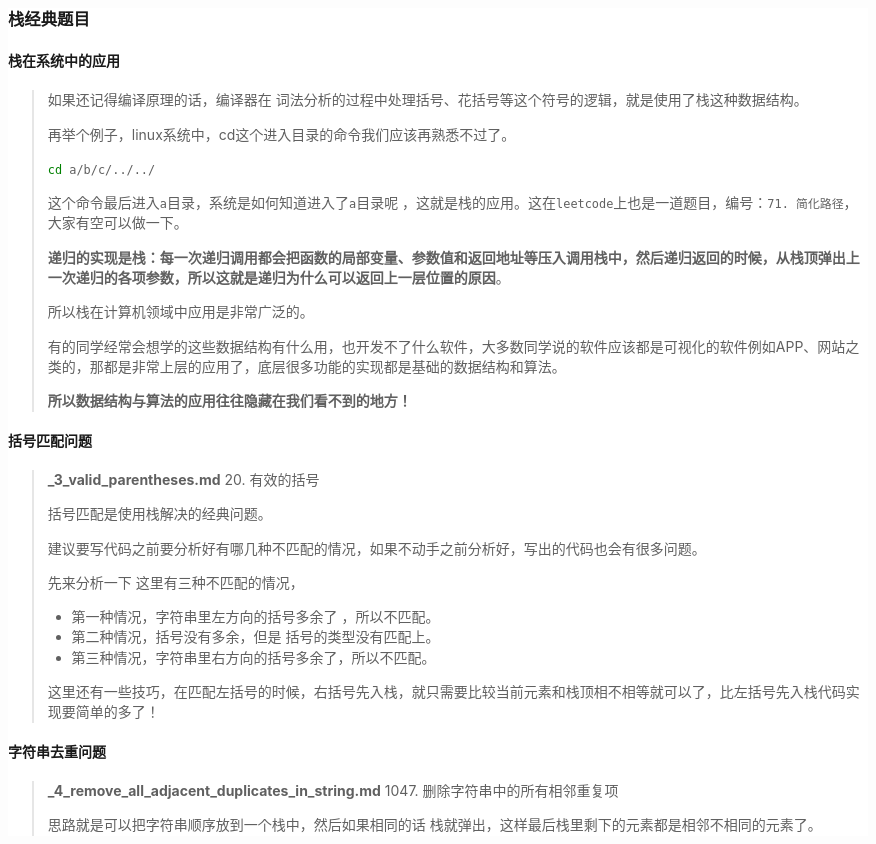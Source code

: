 > 


### 栈经典题目

#### 栈在系统中的应用


> 如果还记得编译原理的话，编译器在 词法分析的过程中处理括号、花括号等这个符号的逻辑，就是使用了栈这种数据结构。
> 
> 再举个例子，linux系统中，cd这个进入目录的命令我们应该再熟悉不过了。
>
> ```bash
> cd a/b/c/../../
> ```
> 这个命令最后进入`a`目录，系统是如何知道进入了`a`目录呢 ，这就是栈的应用。这在`leetcode`上也是一道题目，编号：`71. 简化路径`，大家有空可以做一下。
>
> **递归的实现是栈：每一次递归调用都会把函数的局部变量、参数值和返回地址等压入调用栈中，然后递归返回的时候，从栈顶弹出上一次递归的各项参数，所以这就是递归为什么可以返回上一层位置的原因**。
>
> 所以栈在计算机领域中应用是非常广泛的。
>
> 有的同学经常会想学的这些数据结构有什么用，也开发不了什么软件，大多数同学说的软件应该都是可视化的软件例如APP、网站之类的，那都是非常上层的应用了，底层很多功能的实现都是基础的数据结构和算法。
>
> **所以数据结构与算法的应用往往隐藏在我们看不到的地方！**
>
> 






#### 括号匹配问题

>  **_3_valid_parentheses.md**  20. 有效的括号
>
> 括号匹配是使用栈解决的经典问题。
> 
> 建议要写代码之前要分析好有哪几种不匹配的情况，如果不动手之前分析好，写出的代码也会有很多问题。
> 
> 先来分析一下 这里有三种不匹配的情况，
> 
> * 第一种情况，字符串里左方向的括号多余了 ，所以不匹配。
> * 第二种情况，括号没有多余，但是 括号的类型没有匹配上。
> * 第三种情况，字符串里右方向的括号多余了，所以不匹配。
> 
> 这里还有一些技巧，在匹配左括号的时候，右括号先入栈，就只需要比较当前元素和栈顶相不相等就可以了，比左括号先入栈代码实现要简单的多了！
> 



#### 字符串去重问题


>  **_4_remove_all_adjacent_duplicates_in_string.md**  1047. 删除字符串中的所有相邻重复项
> 
> 思路就是可以把字符串顺序放到一个栈中，然后如果相同的话 栈就弹出，这样最后栈里剩下的元素都是相邻不相同的元素了。
> 
